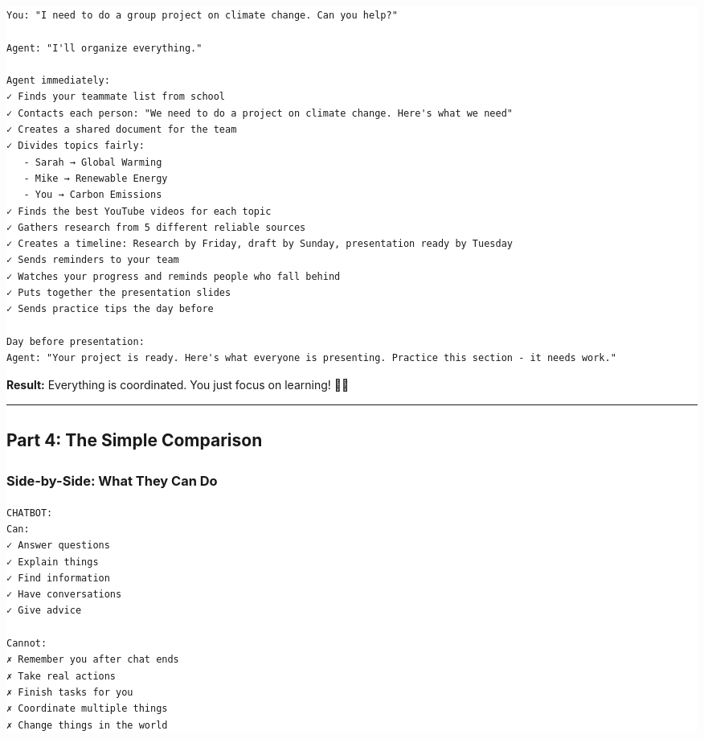 ```
You: "I need to do a group project on climate change. Can you help?"

Agent: "I'll organize everything."

Agent immediately:
✓ Finds your teammate list from school
✓ Contacts each person: "We need to do a project on climate change. Here's what we need"
✓ Creates a shared document for the team
✓ Divides topics fairly:
   - Sarah → Global Warming
   - Mike → Renewable Energy
   - You → Carbon Emissions
✓ Finds the best YouTube videos for each topic
✓ Gathers research from 5 different reliable sources
✓ Creates a timeline: Research by Friday, draft by Sunday, presentation ready by Tuesday
✓ Sends reminders to your team
✓ Watches your progress and reminds people who fall behind
✓ Puts together the presentation slides
✓ Sends practice tips the day before

Day before presentation:
Agent: "Your project is ready. Here's what everyone is presenting. Practice this section - it needs work."

```

**Result:** Everything is coordinated. You just focus on learning! 🎯✅

---

## Part 4: The Simple Comparison

### Side-by-Side: What They Can Do

```
CHATBOT:
Can:
✓ Answer questions
✓ Explain things
✓ Find information
✓ Have conversations
✓ Give advice

Cannot:
✗ Remember you after chat ends
✗ Take real actions
✗ Finish tasks for you
✗ Coordinate multiple things
✗ Change things in the world

```
